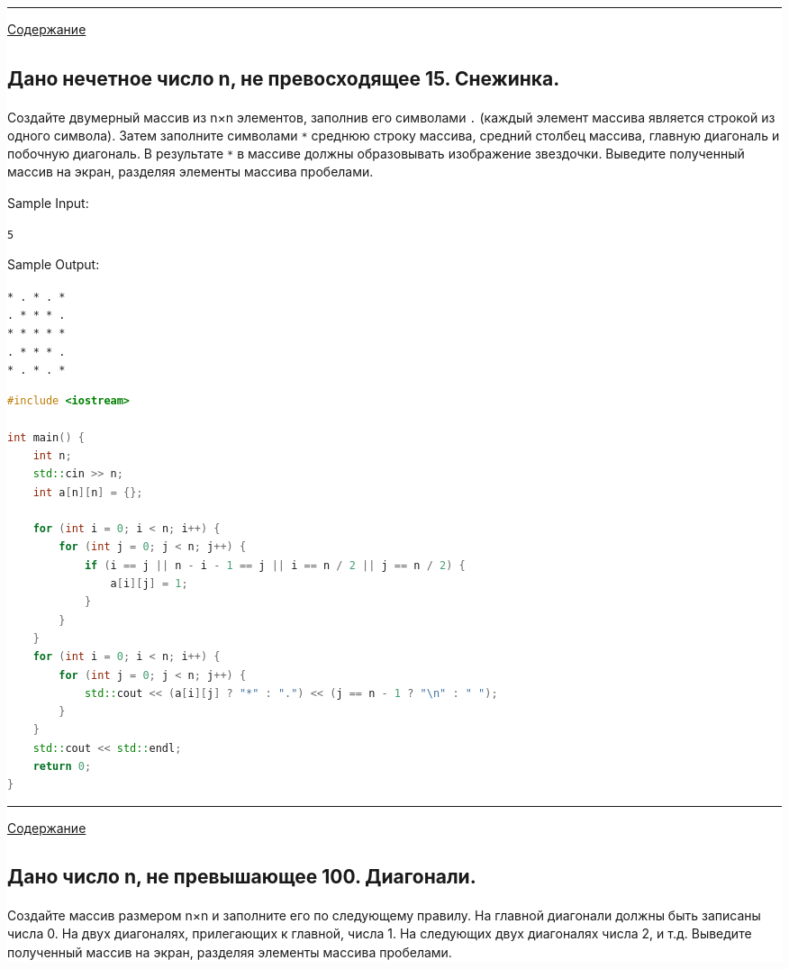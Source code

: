 <hr>

[Содержание](#содержание)

## Дано нечетное число n, не превосходящее 15. Снежинка.
Создайте двумерный массив из n×n элементов, заполнив его символами `.` (каждый элемент массива является строкой из одного символа). Затем заполните символами `*` среднюю строку массива, средний столбец массива, главную диагональ и побочную диагональ. В результате `*` в массиве должны образовывать изображение звездочки. Выведите полученный массив на экран, разделяя элементы массива пробелами.

Sample Input:

```
5
```

Sample Output:

```
* . * . *
. * * * .
* * * * *
. * * * .
* . * . *
```

```c++
#include <iostream>

int main() {
    int n;
    std::cin >> n;
    int a[n][n] = {};

    for (int i = 0; i < n; i++) {
        for (int j = 0; j < n; j++) {
            if (i == j || n - i - 1 == j || i == n / 2 || j == n / 2) {
                a[i][j] = 1;
            }
        }
    }
    for (int i = 0; i < n; i++) {
        for (int j = 0; j < n; j++) {
            std::cout << (a[i][j] ? "*" : ".") << (j == n - 1 ? "\n" : " ");
        }
    }
    std::cout << std::endl;
    return 0;
}
```

<hr>

[Содержание](#содержание)

## Дано число n, не превышающее 100. Диагонали.
Создайте массив размером n×n и заполните его по следующему правилу. На главной диагонали должны быть записаны числа 0. На двух диагоналях, прилегающих к главной, числа 1. На следующих двух диагоналях числа 2, и т.д. Выведите полученный массив на экран, разделяя элементы массива пробелами.
